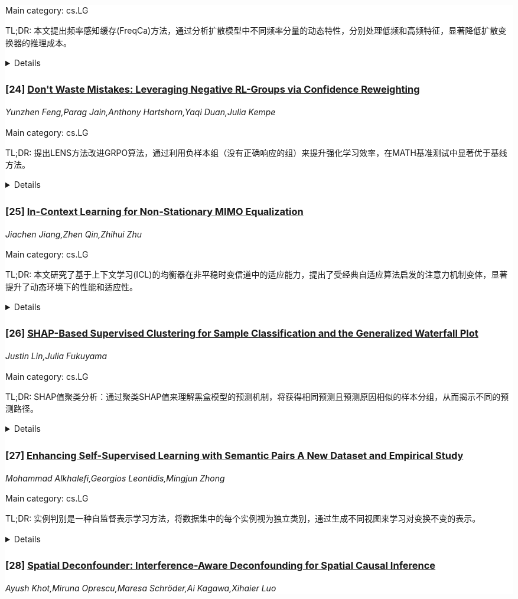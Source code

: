 Main category: cs.LG

TL;DR: 本文提出频率感知缓存(FreqCa)方法，通过分析扩散模型中不同频率分量的动态特性，分别处理低频和高频特征，显著降低扩散变换器的推理成本。


<details><summary>Details</summary></details>


### [24] [Don't Waste Mistakes: Leveraging Negative RL-Groups via Confidence Reweighting](https://arxiv.org/abs/2510.08696)
*Yunzhen Feng,Parag Jain,Anthony Hartshorn,Yaqi Duan,Julia Kempe*

Main category: cs.LG

TL;DR: 提出LENS方法改进GRPO算法，通过利用负样本组（没有正确响应的组）来提升强化学习效率，在MATH基准测试中显著优于基线方法。


<details><summary>Details</summary></details>


### [25] [In-Context Learning for Non-Stationary MIMO Equalization](https://arxiv.org/abs/2510.08711)
*Jiachen Jiang,Zhen Qin,Zhihui Zhu*

Main category: cs.LG

TL;DR: 本文研究了基于上下文学习(ICL)的均衡器在非平稳时变信道中的适应能力，提出了受经典自适应算法启发的注意力机制变体，显著提升了动态环境下的性能和适应性。


<details><summary>Details</summary></details>


### [26] [SHAP-Based Supervised Clustering for Sample Classification and the Generalized Waterfall Plot](https://arxiv.org/abs/2510.08737)
*Justin Lin,Julia Fukuyama*

Main category: cs.LG

TL;DR: SHAP值聚类分析：通过聚类SHAP值来理解黑盒模型的预测机制，将获得相同预测且预测原因相似的样本分组，从而揭示不同的预测路径。


<details><summary>Details</summary></details>


### [27] [Enhancing Self-Supervised Learning with Semantic Pairs A New Dataset and Empirical Study](https://arxiv.org/abs/2510.08722)
*Mohammad Alkhalefi,Georgios Leontidis,Mingjun Zhong*

Main category: cs.LG

TL;DR: 实例判别是一种自监督表示学习方法，将数据集中的每个实例视为独立类别，通过生成不同视图来学习对变换不变的表示。


<details><summary>Details</summary></details>


### [28] [Spatial Deconfounder: Interference-Aware Deconfounding for Spatial Causal Inference](https://arxiv.org/abs/2510.08762)
*Ayush Khot,Miruna Oprescu,Maresa Schröder,Ai Kagawa,Xihaier Luo*
